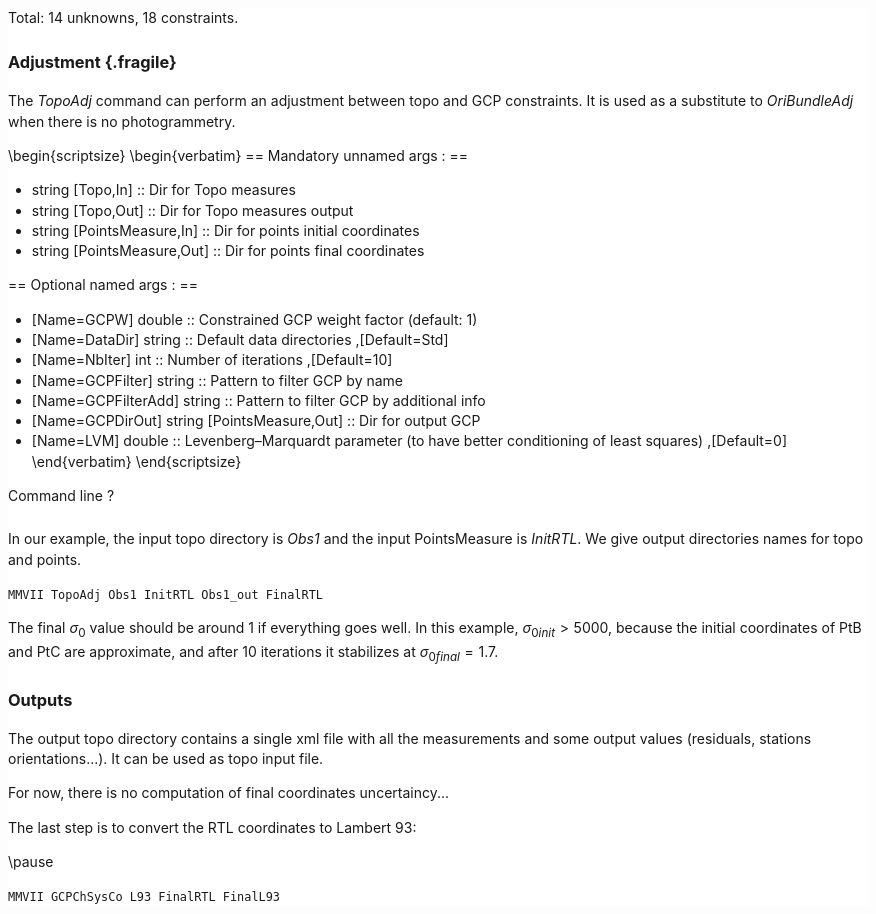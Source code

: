 Total: 14 unknowns, 18 constraints.



### Adjustment {.fragile}

The *TopoAdj* command can perform an adjustment between topo and GCP constraints.
It is used as a substitute to *OriBundleAdj* when there is no photogrammetry.

\begin{scriptsize}
\begin{verbatim}
 == Mandatory unnamed args : ==
  * string [Topo,In] :: Dir for Topo measures
  * string [Topo,Out] :: Dir for Topo measures output
  * string [PointsMeasure,In] :: Dir for points initial coordinates
  * string [PointsMeasure,Out] :: Dir for points final coordinates

 == Optional named args : ==
  * [Name=GCPW] double :: Constrained GCP weight factor (default: 1)
  * [Name=DataDir] string :: Default data directories  ,[Default=Std]
  * [Name=NbIter] int :: Number of iterations ,[Default=10]
  * [Name=GCPFilter] string :: Pattern to filter GCP by name
  * [Name=GCPFilterAdd] string :: Pattern to filter GCP by additional info
  * [Name=GCPDirOut] string [PointsMeasure,Out] :: Dir for output GCP
  * [Name=LVM] double :: Levenberg–Marquardt parameter (to have better conditioning of least squares) ,[Default=0]
\end{verbatim}
\end{scriptsize}

Command line ?

###

In our example, the input topo directory is *Obs1* and the input PointsMeasure is *InitRTL*.
We give output directories names for topo and points.

    MMVII TopoAdj Obs1 InitRTL Obs1_out FinalRTL

The final $\sigma_0$ value should be around 1 if everything goes well.
In this example, $\sigma_{0 init} > 5000$, because the initial coordinates of PtB and PtC are approximate,
and after 10 iterations it stabilizes at $\sigma_{0 final} = 1.7$.

### Outputs

The output topo directory contains a single xml file with all the measurements and some output values (residuals,
stations orientations...). It can be used as topo input file.

For now, there is no computation of final coordinates uncertaincy...


The last step is to convert the RTL coordinates to Lambert 93:

\pause

    MMVII GCPChSysCo L93 FinalRTL FinalL93
